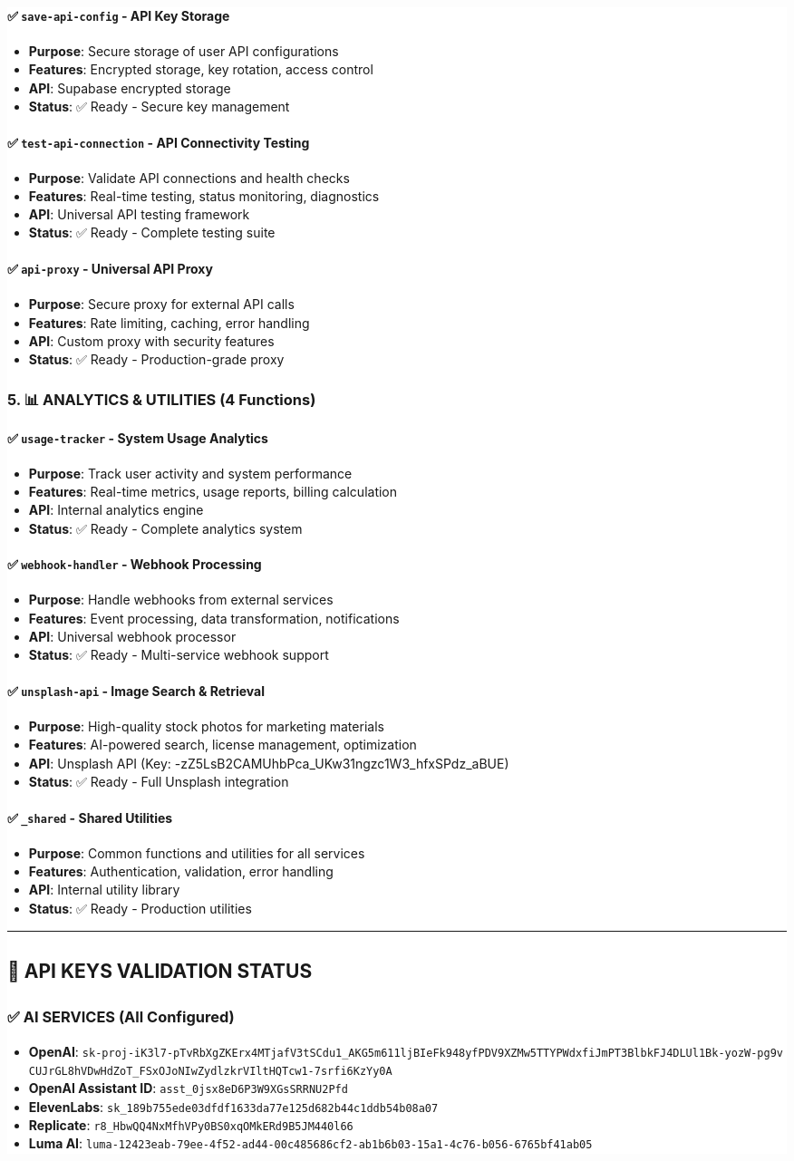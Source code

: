 #### ✅ `save-api-config` - API Key Storage
- **Purpose**: Secure storage of user API configurations
- **Features**: Encrypted storage, key rotation, access control
- **API**: Supabase encrypted storage
- **Status**: ✅ Ready - Secure key management

#### ✅ `test-api-connection` - API Connectivity Testing
- **Purpose**: Validate API connections and health checks
- **Features**: Real-time testing, status monitoring, diagnostics
- **API**: Universal API testing framework
- **Status**: ✅ Ready - Complete testing suite

#### ✅ `api-proxy` - Universal API Proxy
- **Purpose**: Secure proxy for external API calls
- **Features**: Rate limiting, caching, error handling
- **API**: Custom proxy with security features
- **Status**: ✅ Ready - Production-grade proxy

### 5. 📊 **ANALYTICS & UTILITIES** (4 Functions)

#### ✅ `usage-tracker` - System Usage Analytics
- **Purpose**: Track user activity and system performance
- **Features**: Real-time metrics, usage reports, billing calculation
- **API**: Internal analytics engine
- **Status**: ✅ Ready - Complete analytics system

#### ✅ `webhook-handler` - Webhook Processing
- **Purpose**: Handle webhooks from external services
- **Features**: Event processing, data transformation, notifications
- **API**: Universal webhook processor
- **Status**: ✅ Ready - Multi-service webhook support

#### ✅ `unsplash-api` - Image Search & Retrieval
- **Purpose**: High-quality stock photos for marketing materials
- **Features**: AI-powered search, license management, optimization
- **API**: Unsplash API (Key: -zZ5LsB2CAMUhbPca_UKw31ngzc1W3_hfxSPdz_aBUE)
- **Status**: ✅ Ready - Full Unsplash integration

#### ✅ `_shared` - Shared Utilities
- **Purpose**: Common functions and utilities for all services
- **Features**: Authentication, validation, error handling
- **API**: Internal utility library
- **Status**: ✅ Ready - Production utilities

---

## 🔑 **API KEYS VALIDATION STATUS**

### ✅ **AI SERVICES** (All Configured)
- **OpenAI**: `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`
- **OpenAI Assistant ID**: `asst_0jsx8eD6P3W9XGsSRRNU2Pfd`
- **ElevenLabs**: `sk_189b755ede03dfdf1633da77e125d682b44c1ddb54b08a07`
- **Replicate**: `r8_HbwQQ4NxMfhVPy0BS0xqOMkERd9B5JM440l66`
- **Luma AI**: `luma-12423eab-79ee-4f52-ad44-00c485686cf2-ab1b6b03-15a1-4c76-b056-6765bf41ab05`
